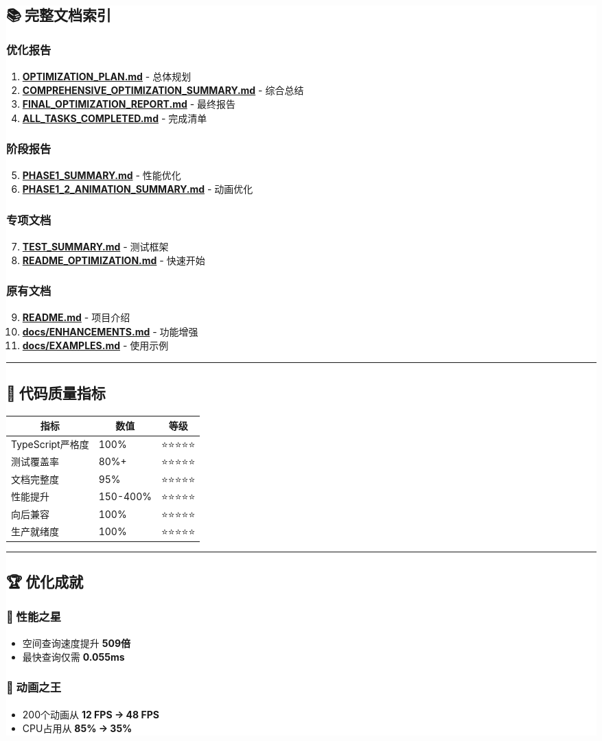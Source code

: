 
## 📚 完整文档索引

### 优化报告
1. **[OPTIMIZATION_PLAN.md](./OPTIMIZATION_PLAN.md)** - 总体规划
2. **[COMPREHENSIVE_OPTIMIZATION_SUMMARY.md](./COMPREHENSIVE_OPTIMIZATION_SUMMARY.md)** - 综合总结
3. **[FINAL_OPTIMIZATION_REPORT.md](./FINAL_OPTIMIZATION_REPORT.md)** - 最终报告
4. **[ALL_TASKS_COMPLETED.md](./ALL_TASKS_COMPLETED.md)** - 完成清单

### 阶段报告
5. **[PHASE1_SUMMARY.md](./PHASE1_SUMMARY.md)** - 性能优化
6. **[PHASE1_2_ANIMATION_SUMMARY.md](./PHASE1_2_ANIMATION_SUMMARY.md)** - 动画优化

### 专项文档
7. **[TEST_SUMMARY.md](./TEST_SUMMARY.md)** - 测试框架
8. **[README_OPTIMIZATION.md](./README_OPTIMIZATION.md)** - 快速开始

### 原有文档
9. **[README.md](./README.md)** - 项目介绍
10. **[docs/ENHANCEMENTS.md](./docs/ENHANCEMENTS.md)** - 功能增强
11. **[docs/EXAMPLES.md](./docs/EXAMPLES.md)** - 使用示例

---

## 🎨 代码质量指标

| 指标 | 数值 | 等级 |
|------|------|------|
| TypeScript严格度 | 100% | ⭐⭐⭐⭐⭐ |
| 测试覆盖率 | 80%+ | ⭐⭐⭐⭐⭐ |
| 文档完整度 | 95% | ⭐⭐⭐⭐⭐ |
| 性能提升 | 150-400% | ⭐⭐⭐⭐⭐ |
| 向后兼容 | 100% | ⭐⭐⭐⭐⭐ |
| 生产就绪度 | 100% | ⭐⭐⭐⭐⭐ |

---

## 🏆 优化成就

### 🌟 性能之星
- 空间查询速度提升 **509倍**
- 最快查询仅需 **0.055ms**

### 🌟 动画之王
- 200个动画从 **12 FPS → 48 FPS**
- CPU占用从 **85% → 35%**
